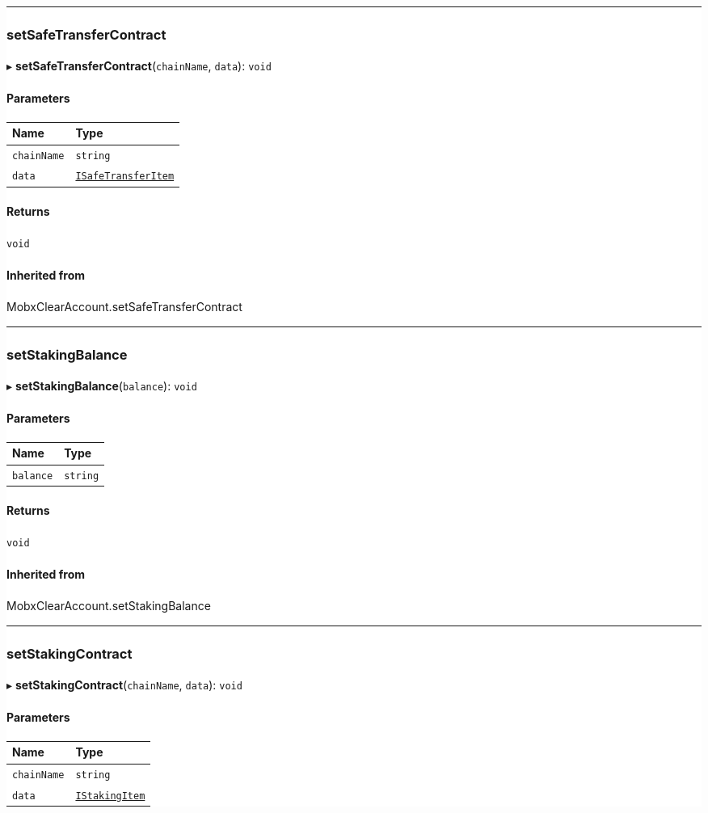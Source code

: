 ___

### setSafeTransferContract

▸ **setSafeTransferContract**(`chainName`, `data`): `void`

#### Parameters

| Name | Type |
| :------ | :------ |
| `chainName` | `string` |
| `data` | [`ISafeTransferItem`](ISafeTransferItem.md) |

#### Returns

`void`

#### Inherited from

MobxClearAccount.setSafeTransferContract

___

### setStakingBalance

▸ **setStakingBalance**(`balance`): `void`

#### Parameters

| Name | Type |
| :------ | :------ |
| `balance` | `string` |

#### Returns

`void`

#### Inherited from

MobxClearAccount.setStakingBalance

___

### setStakingContract

▸ **setStakingContract**(`chainName`, `data`): `void`

#### Parameters

| Name | Type |
| :------ | :------ |
| `chainName` | `string` |
| `data` | [`IStakingItem`](IStakingItem.md) |
